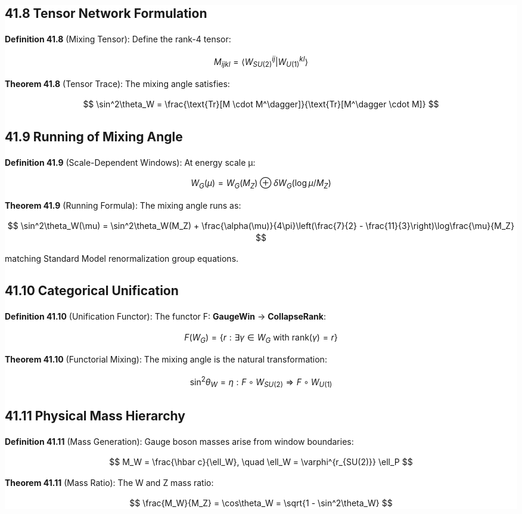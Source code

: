 ## 41.8 Tensor Network Formulation

**Definition 41.8** (Mixing Tensor): Define the rank-4 tensor:

$$
M_{ijkl} = \langle W_{SU(2)}^{ij} | W_{U(1)}^{kl} \rangle
$$

**Theorem 41.8** (Tensor Trace): The mixing angle satisfies:

$$
\sin^2\theta_W = \frac{\text{Tr}[M \cdot M^\dagger]}{\text{Tr}[M^\dagger \cdot M]}
$$

## 41.9 Running of Mixing Angle

**Definition 41.9** (Scale-Dependent Windows): At energy scale μ:

$$
W_G(\mu) = W_G(M_Z) \oplus \delta W_G(\log\mu/M_Z)
$$

**Theorem 41.9** (Running Formula): The mixing angle runs as:

$$
\sin^2\theta_W(\mu) = \sin^2\theta_W(M_Z) + \frac{\alpha(\mu)}{4\pi}\left(\frac{7}{2} - \frac{11}{3}\right)\log\frac{\mu}{M_Z}
$$

matching Standard Model renormalization group equations.

## 41.10 Categorical Unification

**Definition 41.10** (Unification Functor): The functor F: **GaugeWin** → **CollapseRank**:

$$
F(W_G) = \{r : \exists \gamma \in W_G \text{ with rank}(\gamma) = r\}
$$

**Theorem 41.10** (Functorial Mixing): The mixing angle is the natural transformation:

$$
\sin^2\theta_W = \eta: F \circ W_{SU(2)} \Rightarrow F \circ W_{U(1)}
$$

## 41.11 Physical Mass Hierarchy

**Definition 41.11** (Mass Generation): Gauge boson masses arise from window boundaries:

$$
M_W = \frac{\hbar c}{\ell_W}, \quad \ell_W = \varphi^{r_{SU(2)}} \ell_P
$$

**Theorem 41.11** (Mass Ratio): The W and Z mass ratio:

$$
\frac{M_W}{M_Z} = \cos\theta_W = \sqrt{1 - \sin^2\theta_W}
$$
